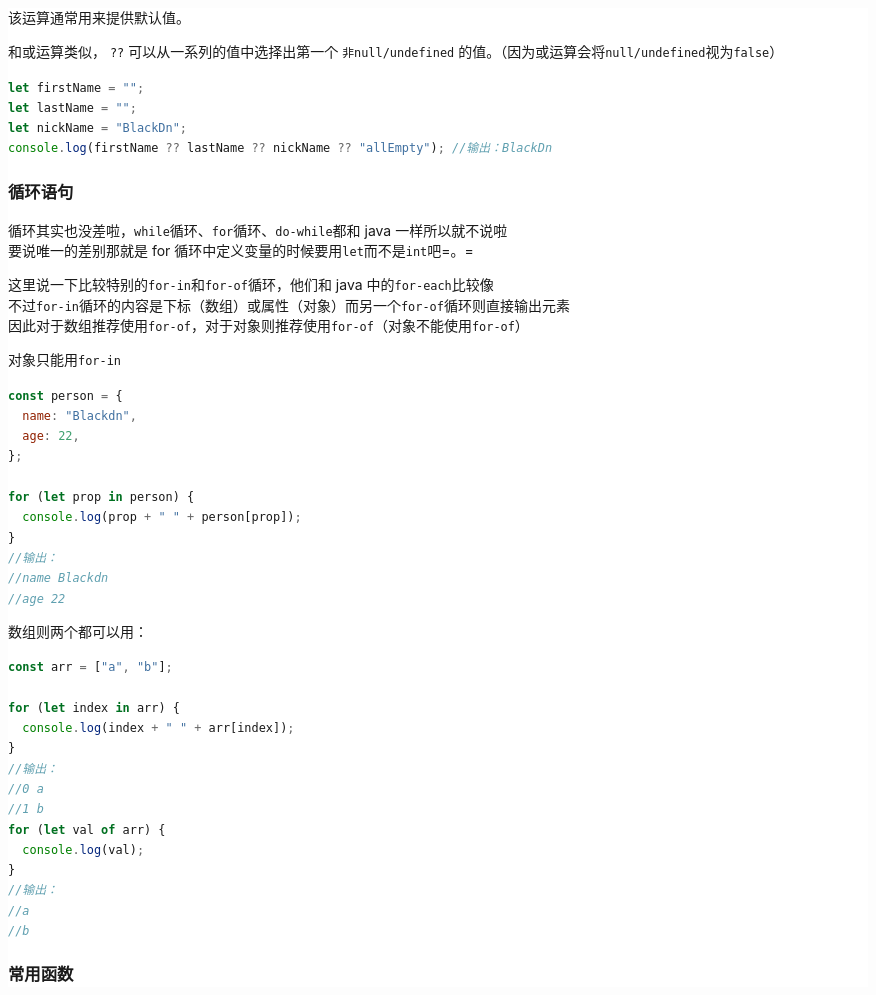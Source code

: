 该运算通常用来提供默认值。

和或运算类似， `??` 可以从一系列的值中选择出第一个 `非null/undefined` 的值。（因为或运算会将`null/undefined`视为`false`）

```js
let firstName = "";
let lastName = "";
let nickName = "BlackDn";
console.log(firstName ?? lastName ?? nickName ?? "allEmpty"); //输出：BlackDn
```

### 循环语句

循环其实也没差啦，`while`循环、`for`循环、`do-while`都和 java 一样所以就不说啦  
要说唯一的差别那就是 for 循环中定义变量的时候要用`let`而不是`int`吧=。=

这里说一下比较特别的`for-in`和`for-of`循环，他们和 java 中的`for-each`比较像  
不过`for-in`循环的内容是下标（数组）或属性（对象）而另一个`for-of`循环则直接输出元素  
因此对于数组推荐使用`for-of`，对于对象则推荐使用`for-of`（对象不能使用`for-of`）

对象只能用`for-in`

```js
const person = {
  name: "Blackdn",
  age: 22,
};

for (let prop in person) {
  console.log(prop + " " + person[prop]);
}
//输出：
//name Blackdn
//age 22
```

数组则两个都可以用：

```js
const arr = ["a", "b"];

for (let index in arr) {
  console.log(index + " " + arr[index]);
}
//输出：
//0 a
//1 b
for (let val of arr) {
  console.log(val);
}
//输出：
//a
//b
```

### 常用函数


  [symWithPara]: "BlackDn",
  ["name"]: "Blackdn",